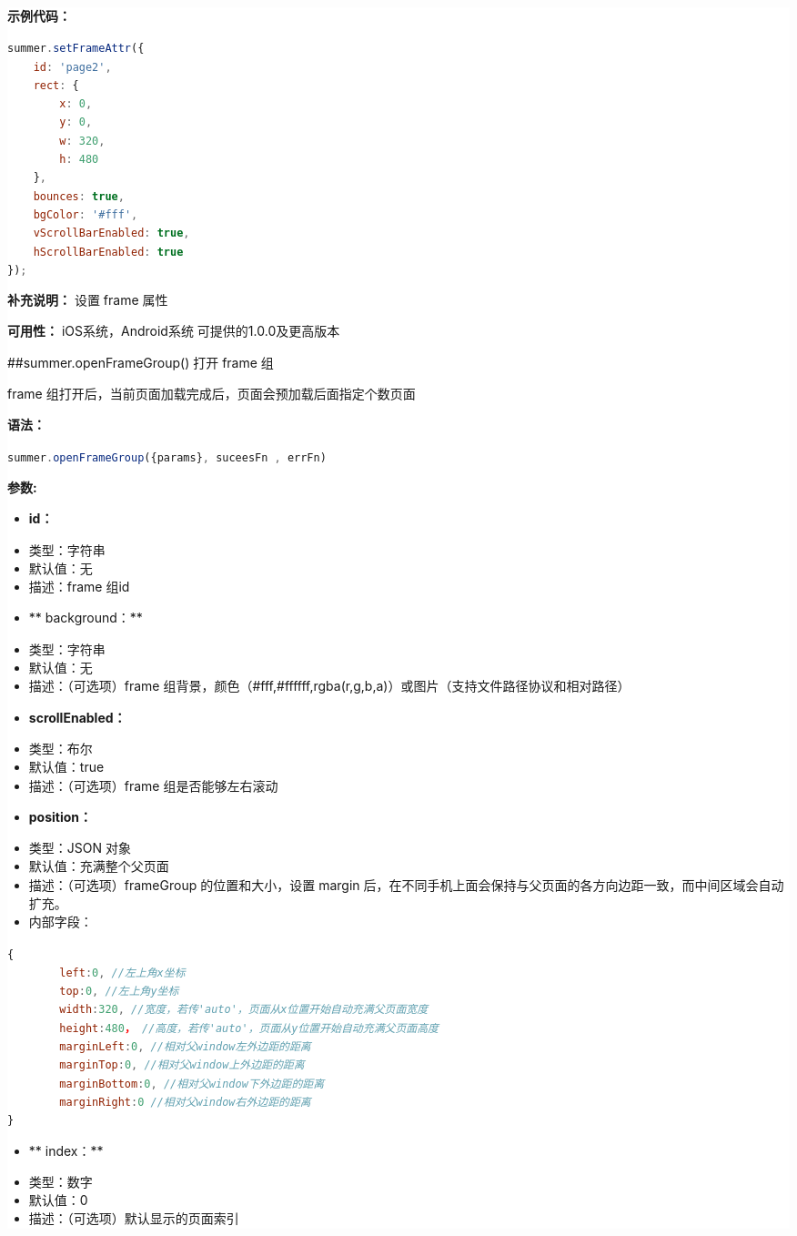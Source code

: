 **示例代码：**
```javascript
summer.setFrameAttr({
	id: 'page2',
	rect: {
		x: 0,
		y: 0,
		w: 320,
		h: 480
	},
	bounces: true,
	bgColor: '#fff',
	vScrollBarEnabled: true,
	hScrollBarEnabled: true
});
```
**补充说明：**
设置 frame 属性

**可用性：**
iOS系统，Android系统
可提供的1.0.0及更高版本

##summer.openFrameGroup()
打开 frame 组

frame 组打开后，当前页面加载完成后，页面会预加载后面指定个数页面

**语法：**
```javascript
summer.openFrameGroup({params}, suceesFn , errFn)
```

**参数:**
- **id：**
 * 类型：字符串
 * 默认值：无
 * 描述：frame 组id
- ** background：**
 * 类型：字符串
 * 默认值：无
 * 描述：（可选项）frame 组背景，颜色（#fff,#ffffff,rgba(r,g,b,a)）或图片（支持文件路径协议和相对路径）
- **scrollEnabled：**
 * 类型：布尔
 * 默认值：true
 * 描述：（可选项）frame 组是否能够左右滚动
- **position：**
 * 类型：JSON 对象
 * 默认值：充满整个父页面
 * 描述：（可选项）frameGroup 的位置和大小，设置 margin 后，在不同手机上面会保持与父页面的各方向边距一致，而中间区域会自动扩充。
 * 内部字段：
```javascript
{
		left:0, //左上角x坐标
		top:0, //左上角y坐标
		width:320, //宽度，若传'auto'，页面从x位置开始自动充满父页面宽度
		height:480， //高度，若传'auto'，页面从y位置开始自动充满父页面高度
		marginLeft:0, //相对父window左外边距的距离
		marginTop:0, //相对父window上外边距的距离
		marginBottom:0, //相对父window下外边距的距离
		marginRight:0 //相对父window右外边距的距离
}
```
- ** index：**
 * 类型：数字
 * 默认值：0
 * 描述：（可选项）默认显示的页面索引